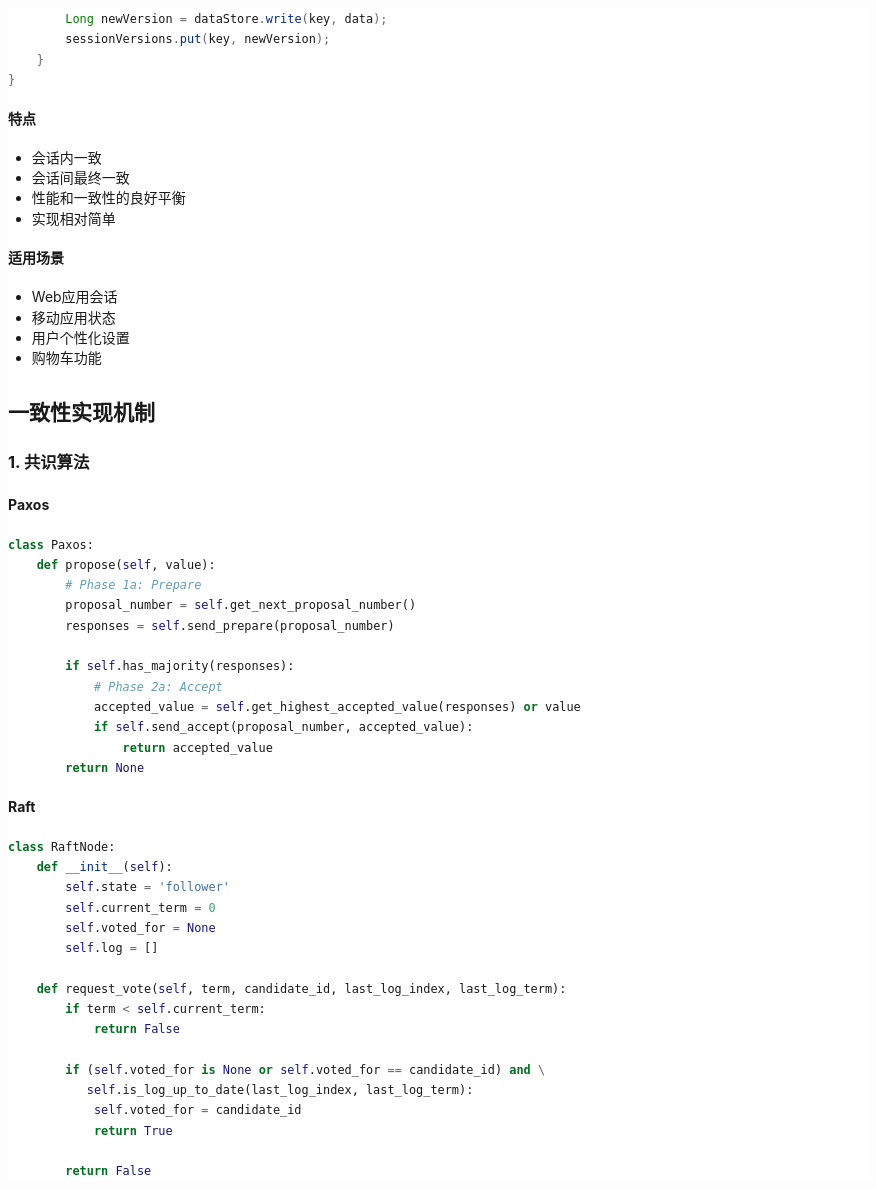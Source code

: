 ```java
        Long newVersion = dataStore.write(key, data);
        sessionVersions.put(key, newVersion);
    }
}
```

#### 特点
- 会话内一致
- 会话间最终一致
- 性能和一致性的良好平衡
- 实现相对简单

#### 适用场景
- Web应用会话
- 移动应用状态
- 用户个性化设置
- 购物车功能

## 一致性实现机制

### 1. 共识算法

#### Paxos
```python
class Paxos:
    def propose(self, value):
        # Phase 1a: Prepare
        proposal_number = self.get_next_proposal_number()
        responses = self.send_prepare(proposal_number)
        
        if self.has_majority(responses):
            # Phase 2a: Accept
            accepted_value = self.get_highest_accepted_value(responses) or value
            if self.send_accept(proposal_number, accepted_value):
                return accepted_value
        return None
```

#### Raft
```python
class RaftNode:
    def __init__(self):
        self.state = 'follower'
        self.current_term = 0
        self.voted_for = None
        self.log = []
        
    def request_vote(self, term, candidate_id, last_log_index, last_log_term):
        if term < self.current_term:
            return False
            
        if (self.voted_for is None or self.voted_for == candidate_id) and \
           self.is_log_up_to_date(last_log_index, last_log_term):
            self.voted_for = candidate_id
            return True
            
        return False
```
